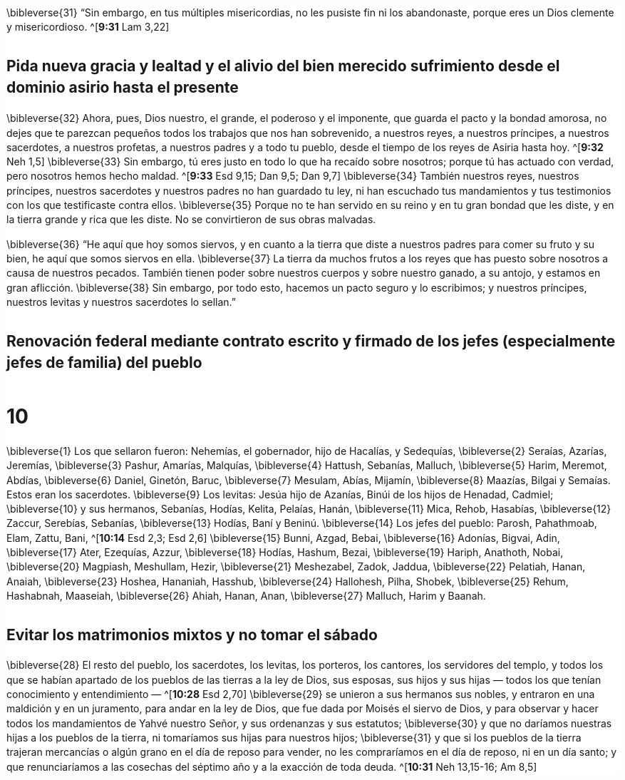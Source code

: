 \bibleverse{31} “Sin embargo, en tus múltiples misericordias, no les pusiste fin ni los abandonaste, porque eres un Dios clemente y misericordioso. ^[**9:31** Lam 3,22]

## Pida nueva gracia y lealtad y el alivio del bien merecido sufrimiento desde el dominio asirio hasta el presente
\bibleverse{32} Ahora, pues, Dios nuestro, el grande, el poderoso y el imponente, que guarda el pacto y la bondad amorosa, no dejes que te parezcan pequeños todos los trabajos que nos han sobrevenido, a nuestros reyes, a nuestros príncipes, a nuestros sacerdotes, a nuestros profetas, a nuestros padres y a todo tu pueblo, desde el tiempo de los reyes de Asiria hasta hoy. ^[**9:32** Neh 1,5] \bibleverse{33} Sin embargo, tú eres justo en todo lo que ha recaído sobre nosotros; porque tú has actuado con verdad, pero nosotros hemos hecho maldad. ^[**9:33** Esd 9,15; Dan 9,5; Dan 9,7] \bibleverse{34} También nuestros reyes, nuestros príncipes, nuestros sacerdotes y nuestros padres no han guardado tu ley, ni han escuchado tus mandamientos y tus testimonios con los que testificaste contra ellos. \bibleverse{35} Porque no te han servido en su reino y en tu gran bondad que les diste, y en la tierra grande y rica que les diste. No se convirtieron de sus obras malvadas.

\bibleverse{36} “He aquí que hoy somos siervos, y en cuanto a la tierra que diste a nuestros padres para comer su fruto y su bien, he aquí que somos siervos en ella. \bibleverse{37} La tierra da muchos frutos a los reyes que has puesto sobre nosotros a causa de nuestros pecados. También tienen poder sobre nuestros cuerpos y sobre nuestro ganado, a su antojo, y estamos en gran aflicción. \bibleverse{38} Sin embargo, por todo esto, hacemos un pacto seguro y lo escribimos; y nuestros príncipes, nuestros levitas y nuestros sacerdotes lo sellan.”

## Renovación federal mediante contrato escrito y firmado de los jefes (especialmente jefes de familia) del pueblo
# 10
\bibleverse{1} Los que sellaron fueron: Nehemías, el gobernador, hijo de Hacalías, y Sedequías, \bibleverse{2} Seraías, Azarías, Jeremías, \bibleverse{3} Pashur, Amarías, Malquías, \bibleverse{4} Hattush, Sebanías, Malluch, \bibleverse{5} Harim, Meremot, Abdías, \bibleverse{6} Daniel, Ginetón, Baruc, \bibleverse{7} Mesulam, Abías, Mijamín, \bibleverse{8} Maazías, Bilgai y Semaías. Estos eran los sacerdotes. \bibleverse{9} Los levitas: Jesúa hijo de Azanías, Binúi de los hijos de Henadad, Cadmiel; \bibleverse{10} y sus hermanos, Sebanías, Hodías, Kelita, Pelaías, Hanán, \bibleverse{11} Mica, Rehob, Hasabías, \bibleverse{12} Zaccur, Serebías, Sebanías, \bibleverse{13} Hodías, Baní y Beninú. \bibleverse{14} Los jefes del pueblo: Parosh, Pahathmoab, Elam, Zattu, Bani, ^[**10:14** Esd 2,3; Esd 2,6] \bibleverse{15} Bunni, Azgad, Bebai, \bibleverse{16} Adonías, Bigvai, Adin, \bibleverse{17} Ater, Ezequías, Azzur, \bibleverse{18} Hodías, Hashum, Bezai, \bibleverse{19} Hariph, Anathoth, Nobai, \bibleverse{20} Magpiash, Meshullam, Hezir, \bibleverse{21} Meshezabel, Zadok, Jaddua, \bibleverse{22} Pelatiah, Hanan, Anaiah, \bibleverse{23} Hoshea, Hananiah, Hasshub, \bibleverse{24} Hallohesh, Pilha, Shobek, \bibleverse{25} Rehum, Hashabnah, Maaseiah, \bibleverse{26} Ahiah, Hanan, Anan, \bibleverse{27} Malluch, Harim y Baanah.

## Evitar los matrimonios mixtos y no tomar el sábado
\bibleverse{28} El resto del pueblo, los sacerdotes, los levitas, los porteros, los cantores, los servidores del templo, y todos los que se habían apartado de los pueblos de las tierras a la ley de Dios, sus esposas, sus hijos y sus hijas — todos los que tenían conocimiento y entendimiento — ^[**10:28** Esd 2,70] \bibleverse{29} se unieron a sus hermanos sus nobles, y entraron en una maldición y en un juramento, para andar en la ley de Dios, que fue dada por Moisés el siervo de Dios, y para observar y hacer todos los mandamientos de Yahvé nuestro Señor, y sus ordenanzas y sus estatutos; \bibleverse{30} y que no daríamos nuestras hijas a los pueblos de la tierra, ni tomaríamos sus hijas para nuestros hijos; \bibleverse{31} y que si los pueblos de la tierra trajeran mercancías o algún grano en el día de reposo para vender, no les compraríamos en el día de reposo, ni en un día santo; y que renunciaríamos a las cosechas del séptimo año y a la exacción de toda deuda. ^[**10:31** Neh 13,15-16; Am 8,5]
